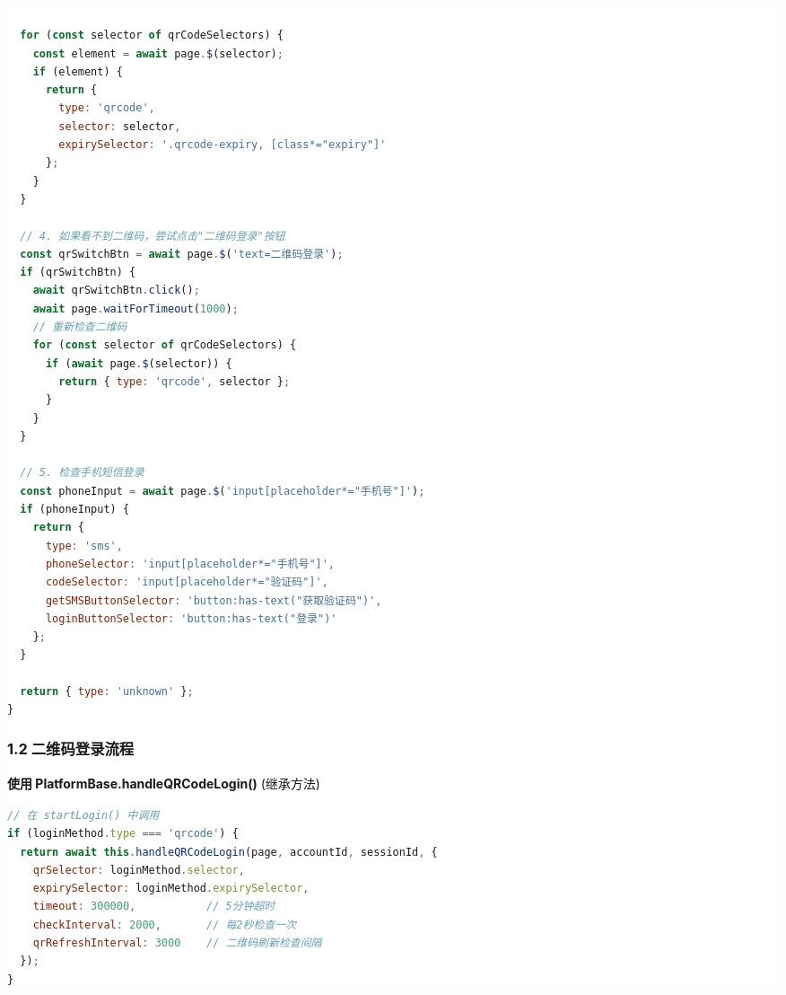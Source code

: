 ```javascript

  for (const selector of qrCodeSelectors) {
    const element = await page.$(selector);
    if (element) {
      return {
        type: 'qrcode',
        selector: selector,
        expirySelector: '.qrcode-expiry, [class*="expiry"]'
      };
    }
  }

  // 4. 如果看不到二维码，尝试点击"二维码登录"按钮
  const qrSwitchBtn = await page.$('text=二维码登录');
  if (qrSwitchBtn) {
    await qrSwitchBtn.click();
    await page.waitForTimeout(1000);
    // 重新检查二维码
    for (const selector of qrCodeSelectors) {
      if (await page.$(selector)) {
        return { type: 'qrcode', selector };
      }
    }
  }

  // 5. 检查手机短信登录
  const phoneInput = await page.$('input[placeholder*="手机号"]');
  if (phoneInput) {
    return {
      type: 'sms',
      phoneSelector: 'input[placeholder*="手机号"]',
      codeSelector: 'input[placeholder*="验证码"]',
      getSMSButtonSelector: 'button:has-text("获取验证码")',
      loginButtonSelector: 'button:has-text("登录")'
    };
  }

  return { type: 'unknown' };
}
```

### 1.2 二维码登录流程

**使用 PlatformBase.handleQRCodeLogin()** (继承方法)

```javascript
// 在 startLogin() 中调用
if (loginMethod.type === 'qrcode') {
  return await this.handleQRCodeLogin(page, accountId, sessionId, {
    qrSelector: loginMethod.selector,
    expirySelector: loginMethod.expirySelector,
    timeout: 300000,           // 5分钟超时
    checkInterval: 2000,       // 每2秒检查一次
    qrRefreshInterval: 3000    // 二维码刷新检查间隔
  });
}
```
